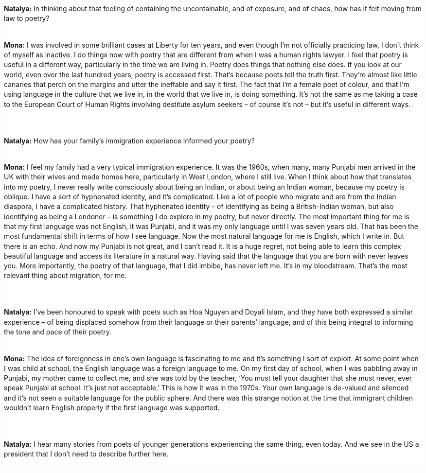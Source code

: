 <strong>Natalya:</strong>  In thinking about that feeling of containing the uncontainable, and of exposure, and of chaos, how has it felt moving from law to poetry?
<br/><br/>

<strong>Mona:</strong> I was involved in some brilliant cases at Liberty for ten years, and even though I’m not officially practicing law, I don’t think of myself as inactive. I do things now with poetry that are different from when I was a human rights lawyer. I feel that poetry is useful in a different way, particularly in the time we are living in. Poetry does things that nothing else does. If you look at our world, even over the last hundred years, poetry is accessed first. That’s because poets tell the truth first. They’re almost like little canaries that perch on the margins and utter the ineffable and say it first. The fact that I’m a female poet of colour, and that I’m using language in the culture that we live in, in the world that we live in, is doing something. It’s not the same as me taking a case to the European Court of Human Rights involving destitute asylum seekers – of course it’s not – but it’s useful in different ways.
<br/><br/><br/>

<strong>Natalya:</strong>  How has your family’s immigration experience informed your poetry?
<br/><br/>

<strong>Mona:</strong> I feel my family had a very typical immigration experience. It was the 1960s, when many, many Punjabi men arrived in the UK with their wives and made homes here, particularly in West London, where I still live. When I think about how that translates into my poetry, I never really write consciously about being an Indian, or about being an Indian woman, because my poetry is oblique. I have a sort of hyphenated identity, and it’s complicated. Like a lot of people who migrate and are from the Indian diaspora, I have a complicated history. That hyphenated identity – of identifying as being a British-Indian woman, but also identifying as being a Londoner – is something I do explore in my poetry, but never directly. The most important thing for me is that my first language was not English, it was Punjabi, and it was my only language until I was seven years old. That has been the most fundamental shift in terms of how I see language. Now the most natural language for me is English, which I write in. But there is an echo. And now my Punjabi is not great, and I can’t read it. It is a huge regret, not being able to learn this complex beautiful language and access its literature in a natural way. Having said that the language that you are born with never leaves you. More importantly, the poetry of that language, that I did imbibe, has never left me. It’s in my bloodstream. That’s the most relevant thing about migration, for me.
<br/><br/><br/>

<strong>Natalya:</strong>  I’ve been honoured to speak with poets such as Hoa Nguyen and Doyali Islam, and they have both expressed a similar experience – of being displaced somehow from their language or their parents’ language, and of this being integral to informing the tone and pace of their poetry.
<br/><br/>

<strong>Mona:</strong> The idea of foreignness in one’s own language is fascinating to me and it’s something I sort of exploit. At some point when I was child at school, the English language was a foreign language to me. On my first day of school, when I was babbling away in Punjabi, my mother came to collect me, and she was told by the teacher, ‘You must tell your daughter that she must never, ever speak Punjabi at school. It’s just not acceptable.’ This is how it was in the 1970s. Your own language is de-valued and silenced and it’s not seen a suitable language for the public sphere. And there was this strange notion at the time that immigrant children wouldn’t learn English properly if the first language was supported.
<br/><br/><br/>

<strong>Natalya:</strong>  I hear many stories from poets of younger generations experiencing the same thing, even today. And we see in the US a president that I don’t need to describe further here.
<br/><br/>
